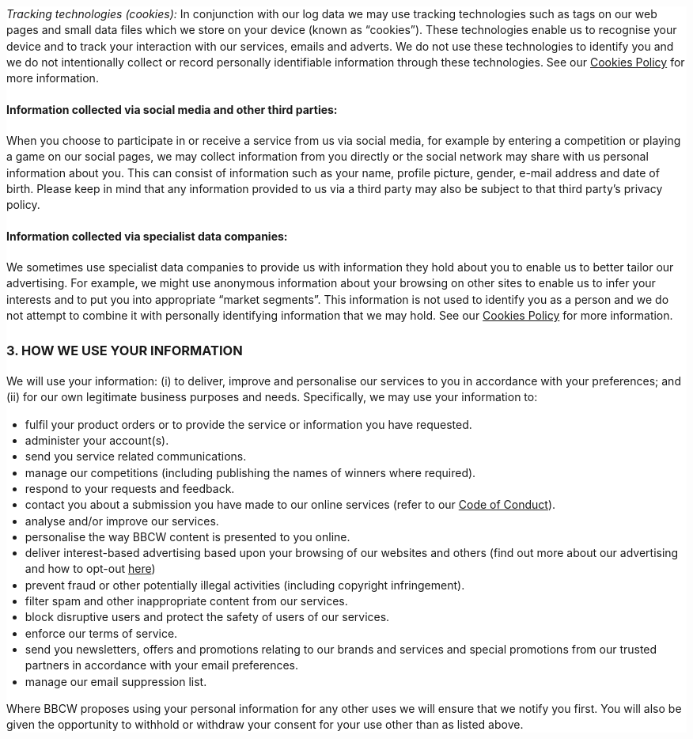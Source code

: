 *Tracking technologies (cookies):* In conjunction with our log data we may use tracking technologies such as tags on our web pages and small data files which we store on your device (known as “cookies”). These technologies enable us to recognise your device and to track your interaction with our services, emails and adverts. We do not use these technologies to identify you and we do not intentionally collect or record personally identifiable information through these technologies. See our [Cookies Policy](https://www.bbcgoodfood.com/cookies-policy) for more information.

#### Information collected via social media and other third parties:

When you choose to participate in or receive a service from us via social media, for example by entering a competition or playing a game on our social pages, we may collect information from you directly or the social network may share with us personal information about you. This can consist of information such as your name, profile picture, gender, e-mail address and date of birth. Please keep in mind that any information provided to us via a third party may also be subject to that third party’s privacy policy.

#### Information collected via specialist data companies:

We sometimes use specialist data companies to provide us with information they hold about you to enable us to better tailor our advertising. For example, we might use anonymous information about your browsing on other sites to enable us to infer your interests and to put you into appropriate “market segments”. This information is not used to identify you as a person and we do not attempt to combine it with personally identifying information that we may hold. See our [Cookies Policy](https://www.bbcgoodfood.com/cookies-policy) for more information.

### 3. HOW WE USE YOUR INFORMATION

We will use your information: (i) to deliver, improve and personalise our services to you in accordance with your preferences; and (ii) for our own legitimate business purposes and needs. Specifically, we may use your information to:

-   fulfil your product orders or to provide the service or information you have requested.
-   administer your account(s).
-   send you service related communications.
-   manage our competitions (including publishing the names of winners where required).
-   respond to your requests and feedback.
-   contact you about a submission you have made to our online services (refer to our [Code of Conduct](http://www.bbcworldwide.com/bbcworldwideandmagswebsites-codeofconduct.aspx "Code of Conduct")).
-   analyse and/or improve our services.
-   personalise the way BBCW content is presented to you online.
-   deliver interest-based advertising based upon your browsing of our websites and others (find out more about our advertising and how to opt-out [here](https://www.bbcgoodfood.com/cookies-policy))
-   prevent fraud or other potentially illegal activities (including copyright infringement).
-   filter spam and other inappropriate content from our services.
-   block disruptive users and protect the safety of users of our services.
-   enforce our terms of service.
-   send you newsletters, offers and promotions relating to our brands and services and special promotions from our trusted partners in accordance with your email preferences.
-   manage our email suppression list.

Where BBCW proposes using your personal information for any other uses we will ensure that we notify you first. You will also be given the opportunity to withhold or withdraw your consent for your use other than as listed above.
